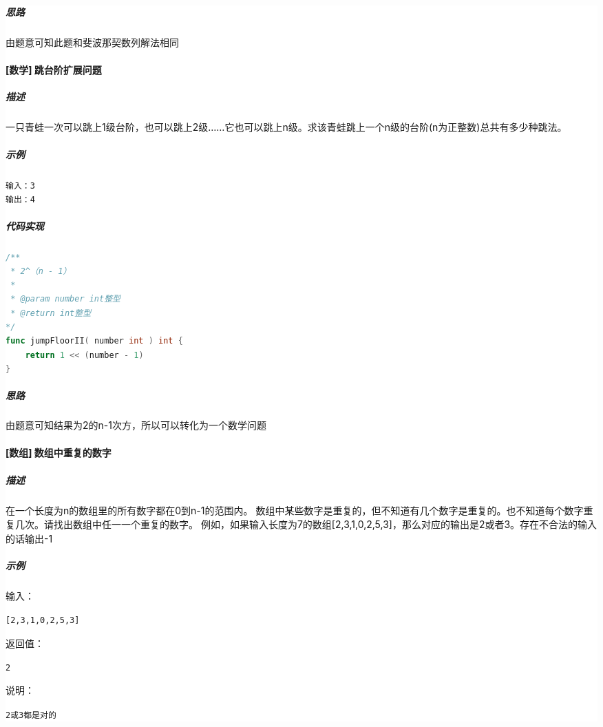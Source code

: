 ##### 思路

由题意可知此题和斐波那契数列解法相同

#### [数学] 跳台阶扩展问题

##### 描述

一只青蛙一次可以跳上1级台阶，也可以跳上2级……它也可以跳上n级。求该青蛙跳上一个n级的台阶(n为正整数)总共有多少种跳法。

##### 示例

```
输入：3
输出：4
```

##### 代码实现

```go
/**
 * 2^（n - 1）
 * 
 * @param number int整型 
 * @return int整型
*/
func jumpFloorII( number int ) int {
    return 1 << (number - 1)
}
```

##### 思路

由题意可知结果为2的n-1次方，所以可以转化为一个数学问题

#### [数组] 数组中重复的数字

##### 描述

在一个长度为n的数组里的所有数字都在0到n-1的范围内。 数组中某些数字是重复的，但不知道有几个数字是重复的。也不知道每个数字重复几次。请找出数组中任一一个重复的数字。 例如，如果输入长度为7的数组[2,3,1,0,2,5,3]，那么对应的输出是2或者3。存在不合法的输入的话输出-1

##### 示例

输入：

```
[2,3,1,0,2,5,3]
```

返回值：

```
2
```

说明：

```
2或3都是对的 
```
